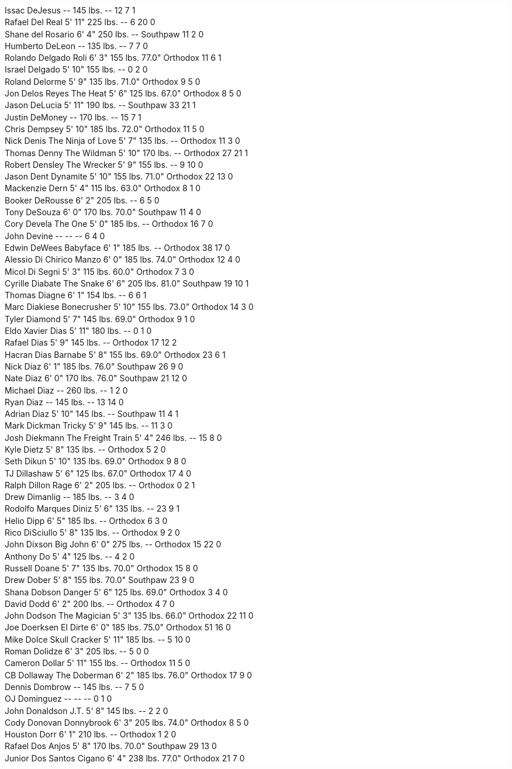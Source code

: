 Issac   DeJesus     --  145 lbs.    --      12  7   1   
Rafael  Del Real        5' 11"  225 lbs.    --      6   20  0   
Shane   del Rosario     6' 4"   250 lbs.    --  Southpaw    11  2   0   
Humberto    DeLeon      --  135 lbs.    --      7   7   0   
Rolando Delgado Roli    6' 3"   155 lbs.    77.0"   Orthodox    11  6   1   
Israel  Delgado     5' 10"  155 lbs.    --      0   2   0   
Roland  Delorme     5' 9"   135 lbs.    71.0"   Orthodox    9   5   0   
Jon Delos Reyes The Heat    5' 6"   125 lbs.    67.0"   Orthodox    8   5   0   
Jason   DeLucia     5' 11"  190 lbs.    --  Southpaw    33  21  1   
Justin  DeMoney     --  170 lbs.    --      15  7   1   
Chris   Dempsey     5' 10"  185 lbs.    72.0"   Orthodox    11  5   0   
Nick    Denis   The Ninja of Love   5' 7"   135 lbs.    --  Orthodox    11  3   0   
Thomas  Denny   The Wildman 5' 10"  170 lbs.    --  Orthodox    27  21  1   
Robert  Densley The Wrecker 5' 9"   155 lbs.    --      9   10  0   
Jason   Dent    Dynamite    5' 10"  155 lbs.    71.0"   Orthodox    22  13  0   
Mackenzie   Dern        5' 4"   115 lbs.    63.0"   Orthodox    8   1   0   
Booker  DeRousse        6' 2"   205 lbs.    --      6   5   0   
Tony    DeSouza     6' 0"   170 lbs.    70.0"   Southpaw    11  4   0   
Cory    Devela  The One 5' 0"   185 lbs.    --  Orthodox    16  7   0   
John    Devine      --  --  --      6   4   0   
Edwin   DeWees  Babyface    6' 1"   185 lbs.    --  Orthodox    38  17  0   
Alessio Di Chirico  Manzo   6' 0"   185 lbs.    74.0"   Orthodox    12  4   0   
Micol   Di Segni        5' 3"   115 lbs.    60.0"   Orthodox    7   3   0   
Cyrille Diabate The Snake   6' 6"   205 lbs.    81.0"   Southpaw    19  10  1   
Thomas  Diagne      6' 1"   154 lbs.    --      6   6   1   
Marc    Diakiese    Bonecrusher 5' 10"  155 lbs.    73.0"   Orthodox    14  3   0   
Tyler   Diamond     5' 7"   145 lbs.    69.0"   Orthodox    9   1   0   
Eldo Xavier Dias        5' 11"  180 lbs.    --      0   1   0   
Rafael  Dias        5' 9"   145 lbs.    --  Orthodox    17  12  2   
Hacran  Dias    Barnabe 5' 8"   155 lbs.    69.0"   Orthodox    23  6   1   
Nick    Diaz        6' 1"   185 lbs.    76.0"   Southpaw    26  9   0   
Nate    Diaz        6' 0"   170 lbs.    76.0"   Southpaw    21  12  0   
Michael Diaz        --  260 lbs.    --      1   2   0   
Ryan    Diaz        --  145 lbs.    --      13  14  0   
Adrian  Diaz        5' 10"  145 lbs.    --  Southpaw    11  4   1   
Mark    Dickman Tricky  5' 9"   145 lbs.    --      11  3   0   
Josh    Diekmann    The Freight Train   5' 4"   246 lbs.    --      15  8   0   
Kyle    Dietz       5' 8"   135 lbs.    --  Orthodox    5   2   0   
Seth    Dikun       5' 10"  135 lbs.    69.0"   Orthodox    9   8   0   
TJ  Dillashaw       5' 6"   125 lbs.    67.0"   Orthodox    17  4   0   
Ralph   Dillon  Rage    6' 2"   205 lbs.    --  Orthodox    0   2   1   
Drew    Dimanlig        --  185 lbs.    --      3   4   0   
Rodolfo Marques Diniz       5' 6"   135 lbs.    --      23  9   1   
Helio   Dipp        6' 5"   185 lbs.    --  Orthodox    6   3   0   
Rico    DiSciullo       5' 8"   135 lbs.    --  Orthodox    9   2   0   
John    Dixson  Big John    6' 0"   275 lbs.    --  Orthodox    15  22  0   
Anthony Do      5' 4"   125 lbs.    --      4   2   0   
Russell Doane       5' 7"   135 lbs.    70.0"   Orthodox    15  8   0   
Drew    Dober       5' 8"   155 lbs.    70.0"   Southpaw    23  9   0   
Shana   Dobson  Danger  5' 6"   125 lbs.    69.0"   Orthodox    3   4   0   
David   Dodd        6' 2"   200 lbs.    --  Orthodox    4   7   0   
John    Dodson  The Magician    5' 3"   135 lbs.    66.0"   Orthodox    22  11  0   
Joe Doerksen    El Dirte    6' 0"   185 lbs.    75.0"   Orthodox    51  16  0   
Mike    Dolce   Skull Cracker   5' 11"  185 lbs.    --      5   10  0   
Roman   Dolidze     6' 3"   205 lbs.    --      5   0   0   
Cameron Dollar      5' 11"  155 lbs.    --  Orthodox    11  5   0   
CB  Dollaway    The Doberman    6' 2"   185 lbs.    76.0"   Orthodox    17  9   0   
Dennis  Dombrow     --  145 lbs.    --      7   5   0   
OJ  Dominguez       --  --  --      0   1   0   
John    Donaldson   J.T.    5' 8"   145 lbs.    --      2   2   0   
Cody    Donovan Donnybrook  6' 3"   205 lbs.    74.0"   Orthodox    8   5   0   
Houston Dorr        6' 1"   210 lbs.    --  Orthodox    1   2   0   
Rafael  Dos Anjos       5' 8"   170 lbs.    70.0"   Southpaw    29  13  0   
Junior  Dos Santos  Cigano  6' 4"   238 lbs.    77.0"   Orthodox    21  7   0   
